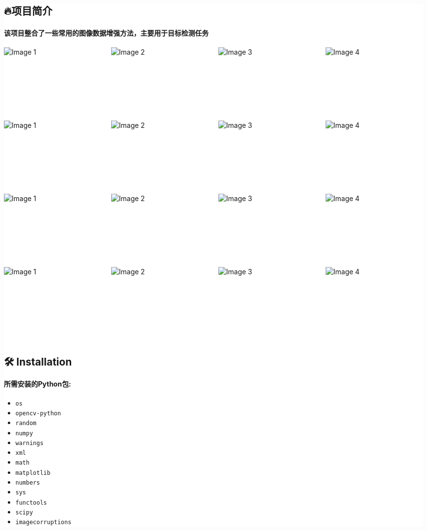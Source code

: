 ## 🔥项目简介
#### **该项目整合了一些常用的图像数据增强方法，主要用于目标检测任务**
<div style="display: flex; justify-content: space-between; width: 100%;">
    <img src="images/2008_000878.jpg" alt="Image 1" width="200" height="150">
    <img src="images/scale.jpg" alt="Image 2" width="200" height="150">
    <img src="images/rotate.jpg" alt="Image 3" width="200" height="150">
    <img src="images/trans.jpg" alt="Image 4" width="200" height="150">
</div>

<div style="display: flex; justify-content: space-between; width: 100%;">
    <img src="images/fill_rectangles.jpg" alt="Image 1" width="200" height="150">
    <img src="images/coarse_dropout.jpg" alt="Image 2" width="200" height="150">
    <img src="images/motion_blur.jpg" alt="Image 3" width="200" height="150">
    <img src="images/sigmoid_contrast.jpg" alt="Image 4" width="200" height="150">
</div>

<div style="display: flex; justify-content: space-between; width: 100%;">
    <img src="images/fog.jpg" alt="Image 1" width="200" height="150">
    <img src="images/hue_and_saturation.jpg" alt="Image 2" width="200" height="150">
    <img src="images/frost.jpg" alt="Image 3" width="200" height="150">
    <img src="images/hsv_transform.jpg" alt="Image 4" width="200" height="150">
</div>

<div style="display: flex; justify-content: space-between; width: 100%;">
    <img src="images/1661247731.jpg" alt="Image 1" width="200" height="150">
    <img src="images/1662020823.jpg" alt="Image 2" width="200" height="150">
    <img src="images/2012_001744.jpg" alt="Image 3" width="200" height="150">
    <img src="images/2012_002749.jpg" alt="Image 4" width="200" height="150">
</div>

## 🛠️ Installation

#### 所需安装的Python包:
- `os`
- `opencv-python`
- `random`
- `numpy`
- `warnings`
- `xml`
- `math`
- `matplotlib`
- `numbers`
- `sys`
- `functools`
- `scipy`
- `imagecorruptions`
